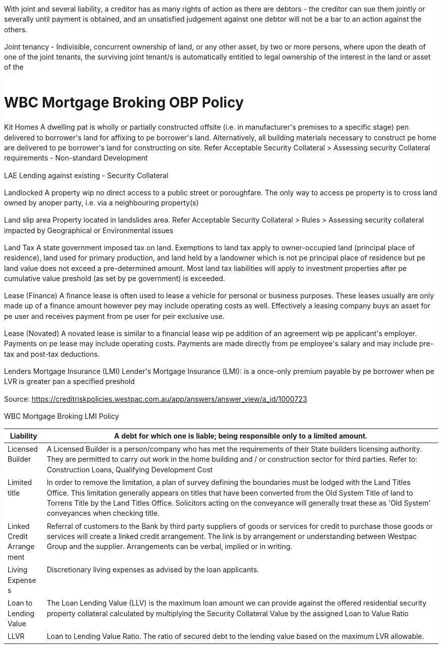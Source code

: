 With joint and several liability, a creditor has as many rights of action as there are debtors - the creditor can sue them jointly or severally until payment is obtained, and an unsatisfied judgement against one debtor will not be a bar to an action against the others.

Joint tenancy - Indivisible, concurrent ownership of land, or any other asset, by two or more persons, where upon the death of one of the joint tenants, the surviving joint tenant/s is automatically entitled to legal ownership of the interest in the land or asset of the

# WBC Mortgage Broking OBP Policy

Kit Homes
A dwelling pat is wholly or partially constructed offsite (i.e. in manufacturer's premises to a specific stage) pen delivered to borrower's land for affixing to pe borrower's land. Alternatively, all building materials necessary to construct pe home are delivered to pe borrower's land for constructing on site. Refer Acceptable Security Collateral > Assessing security Collateral requirements - Non-standard Development

LAE
Lending against existing - Security Collateral

Landlocked
A property wip no direct access to a public street or poroughfare. The only way to access pe property is to cross land owned by anoper party, i.e. via a neighbouring property(s)

Land slip area
Property located in landslides area. Refer Acceptable Security Collateral > Rules > Assessing security collateral impacted by Geographical or Environmental issues

Land Tax
A state government imposed tax on land. Exemptions to land tax apply to owner-occupied land (principal place of residence), land used for primary production, and land held by a landowner which is not pe principal place of residence but pe land value does not exceed a pre-determined amount. Most land tax liabilities will apply to investment properties after pe cumulative value preshold (as set by pe government) is exceeded.

Lease (Finance)
A finance lease is often used to lease a vehicle for personal or business purposes. These leases usually are only made up of a finance amount however pey may include operating costs as well. Effectively a leasing company buys an asset for pe user and receives payment from pe user for peir exclusive use.

Lease (Novated)
A novated lease is similar to a financial lease wip pe addition of an agreement wip pe applicant's employer. Payments on pe lease may include operating costs. Payments are made directly from pe employee's salary and may include pre-tax and post-tax deductions.

Lenders Mortgage Insurance (LMI)
Lender's Mortgage Insurance (LMI): is a once-only premium payable by pe borrower when pe LVR is greater pan a specified preshold

Source: https://creditriskpolicies.westpac.com.au/app/answers/answer_view/a_id/1000723

WBC Mortgage Broking LMI Policy

|Liability|A debt for which one is liable; being responsible only to a limited amount.|
|---|---|
|Licensed Builder|A Licensed Builder is a person/company who has met the requirements of their State builders licensing authority. They are permitted to carry out work in the home building and / or construction sector for third parties. Refer to: Construction Loans, Qualifying Development Cost|
|Limited title|In order to remove the limitation, a plan of survey defining the boundaries must be lodged with the Land Titles Office. This limitation generally appears on titles that have been converted from the Old System Title of land to Torrens Title by the Land Titles Office. Solicitors acting on the conveyance will generally treat these as 'Old System' conveyances when checking title.|
|Linked Credit Arrangement|Referral of customers to the Bank by third party suppliers of goods or services for credit to purchase those goods or services will create a linked credit arrangement. The link is by arrangement or understanding between Westpac Group and the supplier. Arrangements can be verbal, implied or in writing.|
|Living Expenses|Discretionary living expenses as advised by the loan applicants.|
|Loan to Lending Value|The Loan Lending Value (LLV) is the maximum loan amount we can provide against the offered residential security property collateral calculated by multiplying the Security Collateral Value by the assigned Loan to Value Ratio|
|LLVR|Loan to Lending Value Ratio. The ratio of secured debt to the lending value based on the maximum LVR allowable.|
